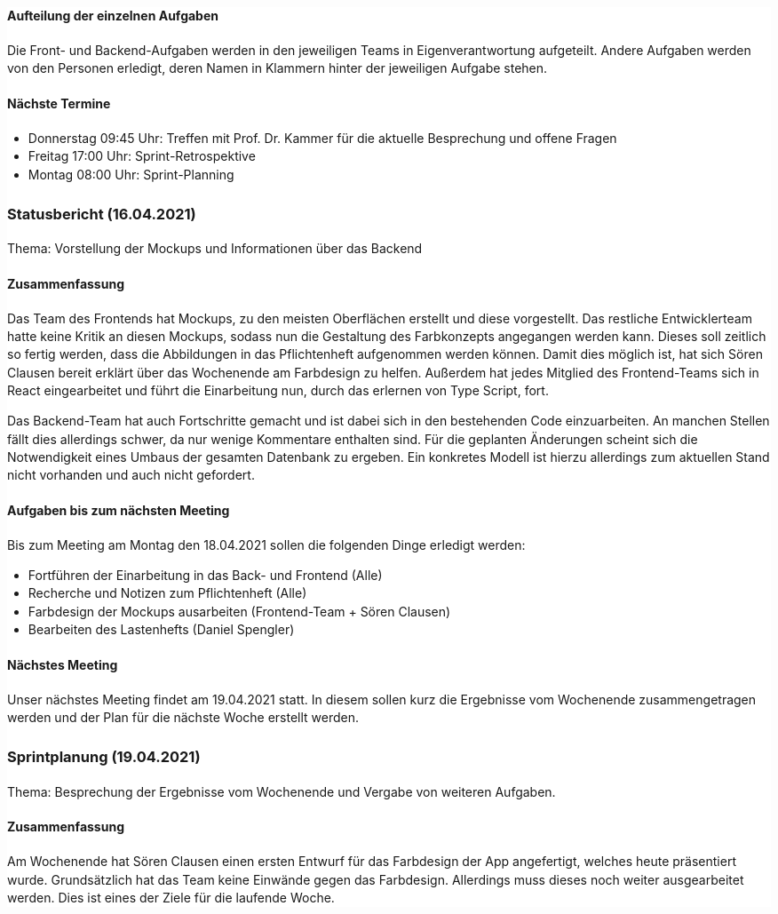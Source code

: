 #### Aufteilung der einzelnen Aufgaben
Die Front- und Backend-Aufgaben werden in den jeweiligen Teams in Eigenverantwortung aufgeteilt. Andere Aufgaben werden von den Personen erledigt, deren Namen in Klammern hinter der jeweiligen Aufgabe stehen.

#### Nächste Termine
* Donnerstag 09:45 Uhr: Treffen mit Prof. Dr. Kammer für die aktuelle Besprechung und offene Fragen
* Freitag 17:00 Uhr: Sprint-Retrospektive
* Montag 08:00 Uhr: Sprint-Planning

### Statusbericht (16.04.2021)

Thema: Vorstellung der Mockups und Informationen über das Backend

#### Zusammenfassung

Das Team des Frontends hat Mockups, zu den meisten Oberflächen erstellt und diese vorgestellt. Das restliche Entwicklerteam hatte keine Kritik an diesen Mockups, sodass nun die Gestaltung des Farbkonzepts angegangen werden kann. Dieses soll zeitlich so fertig werden, dass die Abbildungen in das Pflichtenheft aufgenommen werden können. Damit dies möglich ist, hat sich Sören Clausen bereit erklärt über das Wochenende am Farbdesign zu helfen. Außerdem hat jedes Mitglied des Frontend-Teams sich in React eingearbeitet und führt die Einarbeitung nun, durch das erlernen von Type Script, fort.

Das Backend-Team hat auch Fortschritte gemacht und ist dabei sich in den bestehenden Code einzuarbeiten. An manchen Stellen fällt dies allerdings schwer, da nur wenige Kommentare enthalten sind. Für die geplanten Änderungen scheint sich die Notwendigkeit eines Umbaus der gesamten Datenbank zu ergeben. Ein konkretes Modell ist hierzu allerdings zum aktuellen Stand nicht vorhanden und auch nicht gefordert.



#### Aufgaben bis zum nächsten Meeting

Bis zum Meeting am Montag den 18.04.2021 sollen die folgenden Dinge erledigt werden:

* Fortführen der Einarbeitung in das Back- und Frontend (Alle)
* Recherche und Notizen zum Pflichtenheft (Alle)
* Farbdesign der Mockups ausarbeiten (Frontend-Team + Sören Clausen)
* Bearbeiten des Lastenhefts (Daniel Spengler)

#### Nächstes Meeting

Unser nächstes Meeting findet am 19.04.2021 statt. In diesem sollen kurz die Ergebnisse vom Wochenende zusammengetragen werden und der Plan für die nächste Woche erstellt werden.

### Sprintplanung (19.04.2021)

Thema: Besprechung der Ergebnisse vom Wochenende und Vergabe von weiteren Aufgaben.

#### Zusammenfassung

Am Wochenende hat Sören Clausen einen ersten Entwurf für das Farbdesign der App angefertigt, welches heute präsentiert wurde. Grundsätzlich hat das Team keine Einwände gegen das Farbdesign. Allerdings muss dieses noch weiter ausgearbeitet werden. Dies ist eines der Ziele für die laufende Woche.

